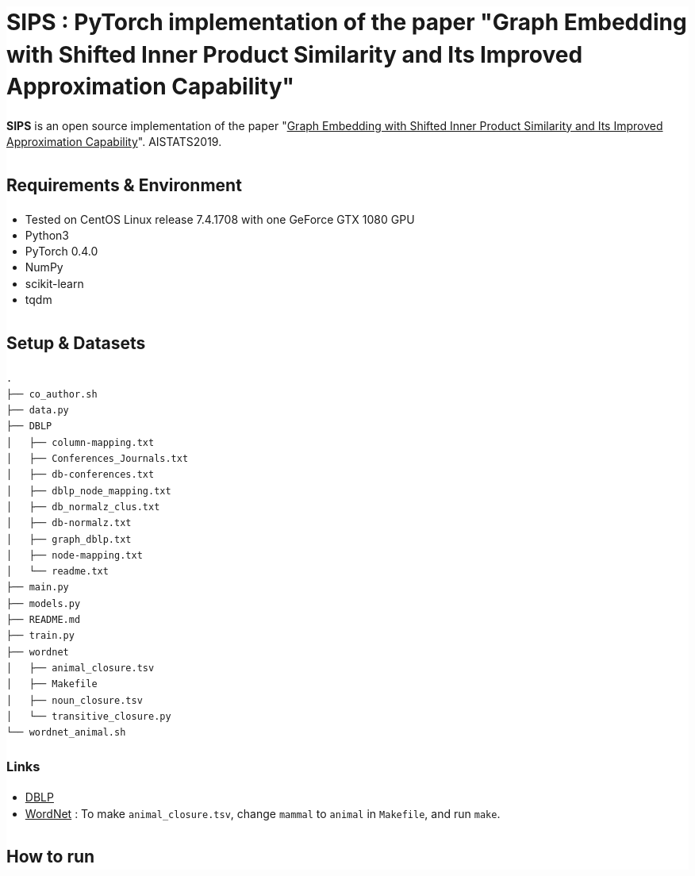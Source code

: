 SIPS : PyTorch implementation of the paper "Graph Embedding with Shifted Inner Product Similarity and Its Improved Approximation Capability"
=======================================================

**SIPS** is an open source implementation of the paper "[Graph Embedding with Shifted Inner Product Similarity and Its Improved Approximation Capability](http://proceedings.mlr.press/v89/okuno19a.html)". AISTATS2019.

## Requirements & Environment

- Tested on CentOS Linux release 7.4.1708 with one GeForce GTX 1080 GPU
- Python3
- PyTorch 0.4.0
- NumPy
- scikit-learn
- tqdm

## Setup & Datasets

    .
    ├── co_author.sh
    ├── data.py
    ├── DBLP
    │   ├── column-mapping.txt
    │   ├── Conferences_Journals.txt
    │   ├── db-conferences.txt
    │   ├── dblp_node_mapping.txt
    │   ├── db_normalz_clus.txt
    │   ├── db-normalz.txt
    │   ├── graph_dblp.txt
    │   ├── node-mapping.txt
    │   └── readme.txt
    ├── main.py
    ├── models.py
    ├── README.md
    ├── train.py
    ├── wordnet
    │   ├── animal_closure.tsv
    │   ├── Makefile
    │   ├── noun_closure.tsv
    │   └── transitive_closure.py
    └── wordnet_animal.sh

### Links

- [DBLP](https://perso.liris.cnrs.fr/marc.plantevit/doku/doku.php?id=data_sets)
- [WordNet](https://github.com/facebookresearch/poincare-embeddings/tree/9aecb8634abbbc23338c2b5e5bb61ca517581bef/wordnet) : To make `animal_closure.tsv`, change `mammal` to `animal` in `Makefile`, and run `make`.

## How to run
